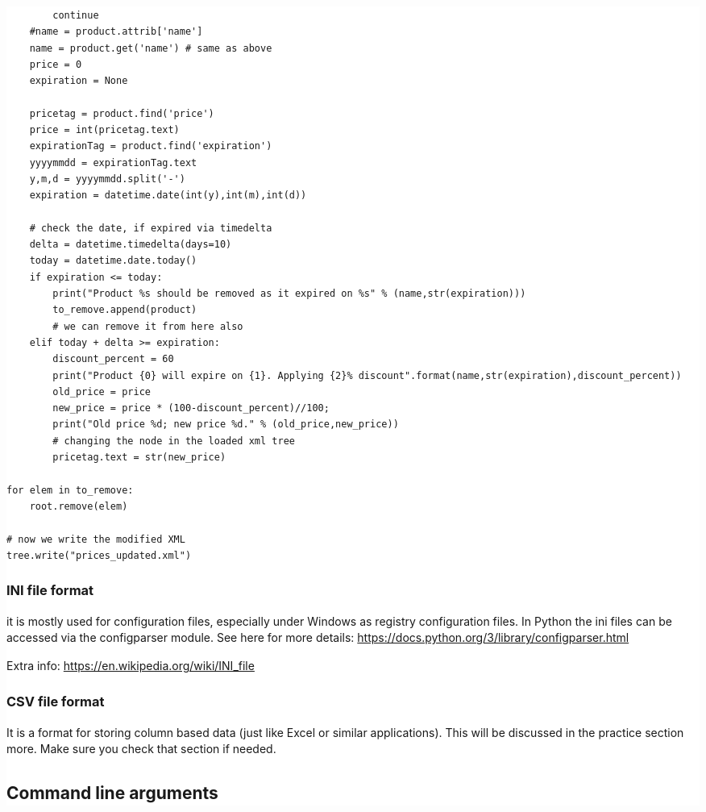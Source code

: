```
        continue
    #name = product.attrib['name']
    name = product.get('name') # same as above
    price = 0
    expiration = None
    
    pricetag = product.find('price')
    price = int(pricetag.text)
    expirationTag = product.find('expiration')
    yyyymmdd = expirationTag.text
    y,m,d = yyyymmdd.split('-')
    expiration = datetime.date(int(y),int(m),int(d))

    # check the date, if expired via timedelta
    delta = datetime.timedelta(days=10)
    today = datetime.date.today()
    if expiration <= today:
        print("Product %s should be removed as it expired on %s" % (name,str(expiration)))
        to_remove.append(product)
        # we can remove it from here also
    elif today + delta >= expiration:
        discount_percent = 60
        print("Product {0} will expire on {1}. Applying {2}% discount".format(name,str(expiration),discount_percent))
        old_price = price
        new_price = price * (100-discount_percent)//100;
        print("Old price %d; new price %d." % (old_price,new_price))
        # changing the node in the loaded xml tree
        pricetag.text = str(new_price)

for elem in to_remove:
    root.remove(elem)

# now we write the modified XML
tree.write("prices_updated.xml")

```

### INI file format
it is mostly used for configuration files, especially under Windows as registry configuration files. In Python the ini files can be accessed via the configparser module. See here for more details: https://docs.python.org/3/library/configparser.html

Extra info: https://en.wikipedia.org/wiki/INI_file

### CSV file format
It is a format for storing column based data (just like Excel or similar applications).
This will be discussed in the practice section more. Make sure you check that section if needed.

## Command line arguments
